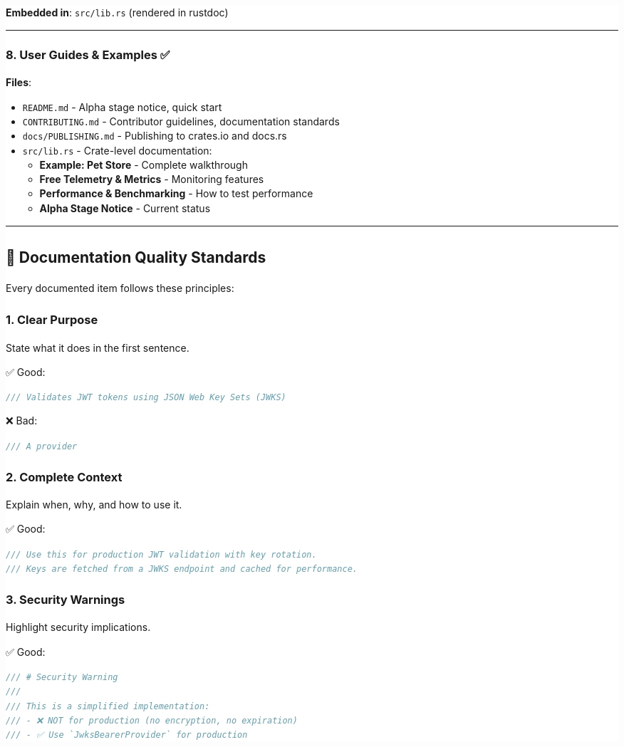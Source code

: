 **Embedded in**: `src/lib.rs` (rendered in rustdoc)

---

### 8. **User Guides & Examples** ✅

**Files**:
- `README.md` - Alpha stage notice, quick start
- `CONTRIBUTING.md` - Contributor guidelines, documentation standards
- `docs/PUBLISHING.md` - Publishing to crates.io and docs.rs
- `src/lib.rs` - Crate-level documentation:
  - **Example: Pet Store** - Complete walkthrough
  - **Free Telemetry & Metrics** - Monitoring features
  - **Performance & Benchmarking** - How to test performance
  - **Alpha Stage Notice** - Current status

---

## 🎯 Documentation Quality Standards

Every documented item follows these principles:

### 1. **Clear Purpose**
State what it does in the first sentence.

✅ Good:
```rust
/// Validates JWT tokens using JSON Web Key Sets (JWKS)
```

❌ Bad:
```rust
/// A provider
```

### 2. **Complete Context**
Explain when, why, and how to use it.

✅ Good:
```rust
/// Use this for production JWT validation with key rotation.
/// Keys are fetched from a JWKS endpoint and cached for performance.
```

### 3. **Security Warnings**
Highlight security implications.

✅ Good:
```rust
/// # Security Warning
///
/// This is a simplified implementation:
/// - ❌ NOT for production (no encryption, no expiration)
/// - ✅ Use `JwksBearerProvider` for production
```
